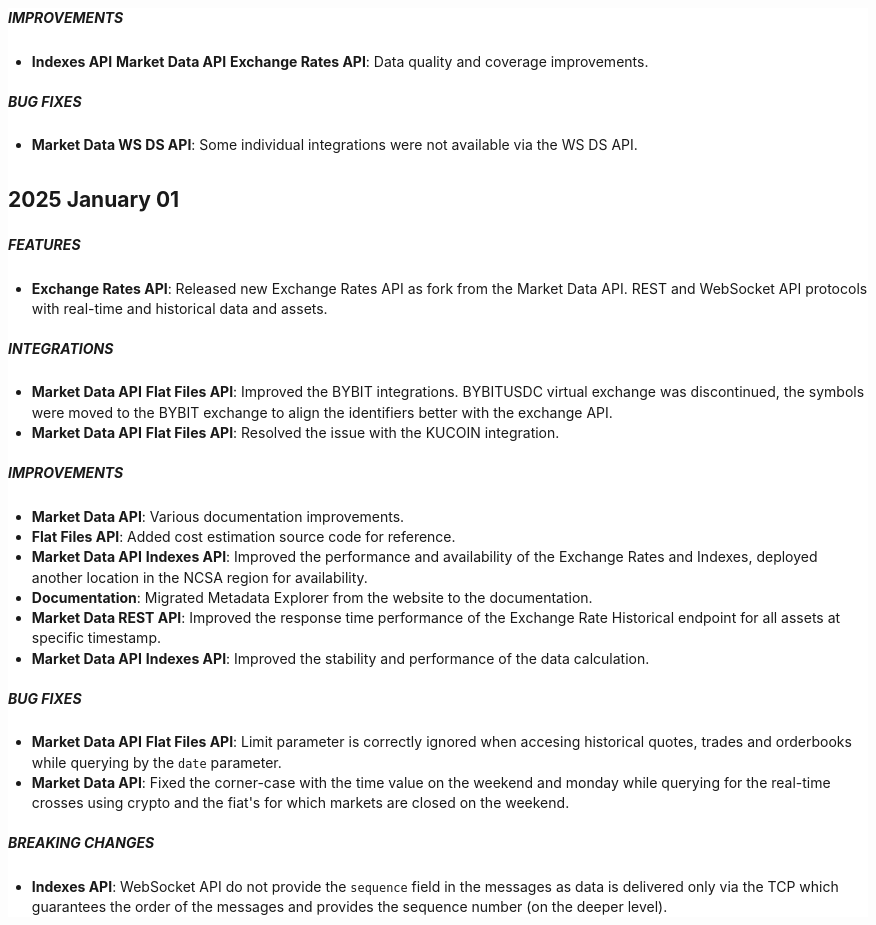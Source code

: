 ##### IMPROVEMENTS[​](/general/changelog/#improvements-7 "Direct link to IMPROVEMENTS")

* **Indexes API** **Market Data API** **Exchange Rates API**: Data quality and coverage improvements.

##### BUG FIXES[​](/general/changelog/#bug-fixes-1 "Direct link to BUG FIXES")

* **Market Data WS DS API**: Some individual integrations were not available via the WS DS API.

2025 January 01[​](/general/changelog/#2025-january-01 "Direct link to 2025 January 01")
----------------------------------------------------------------------------------------

##### FEATURES[​](/general/changelog/#features-7 "Direct link to FEATURES")

* **Exchange Rates API**: Released new Exchange Rates API as fork from the Market Data API. REST and WebSocket API protocols with real-time and historical data and assets.

##### INTEGRATIONS[​](/general/changelog/#integrations-4 "Direct link to INTEGRATIONS")

* **Market Data API** **Flat Files API**: Improved the BYBIT integrations. BYBITUSDC virtual exchange was discontinued, the symbols were moved to the BYBIT exchange to align the identifiers better with the exchange API.
* **Market Data API** **Flat Files API**: Resolved the issue with the KUCOIN integration.

##### IMPROVEMENTS[​](/general/changelog/#improvements-8 "Direct link to IMPROVEMENTS")

* **Market Data API**: Various documentation improvements.
* **Flat Files API**: Added cost estimation source code for reference.
* **Market Data API** **Indexes API**: Improved the performance and availability of the Exchange Rates and Indexes, deployed another location in the NCSA region for availability.
* **Documentation**: Migrated Metadata Explorer from the website to the documentation.
* **Market Data REST API**: Improved the response time performance of the Exchange Rate Historical endpoint for all assets at specific timestamp.
* **Market Data API** **Indexes API**: Improved the stability and performance of the data calculation.

##### BUG FIXES[​](/general/changelog/#bug-fixes-2 "Direct link to BUG FIXES")

* **Market Data API** **Flat Files API**: Limit parameter is correctly ignored when accesing historical quotes, trades and orderbooks while querying by the `date` parameter.
* **Market Data API**: Fixed the corner-case with the time value on the weekend and monday while querying for the real-time crosses using crypto and the fiat's for which markets are closed on the weekend.

##### BREAKING CHANGES[​](/general/changelog/#breaking-changes-1 "Direct link to BREAKING CHANGES")

* **Indexes API**: WebSocket API do not provide the `sequence` field in the messages as data is delivered only via the TCP which guarantees the order of the messages and provides the sequence number (on the deeper level).
